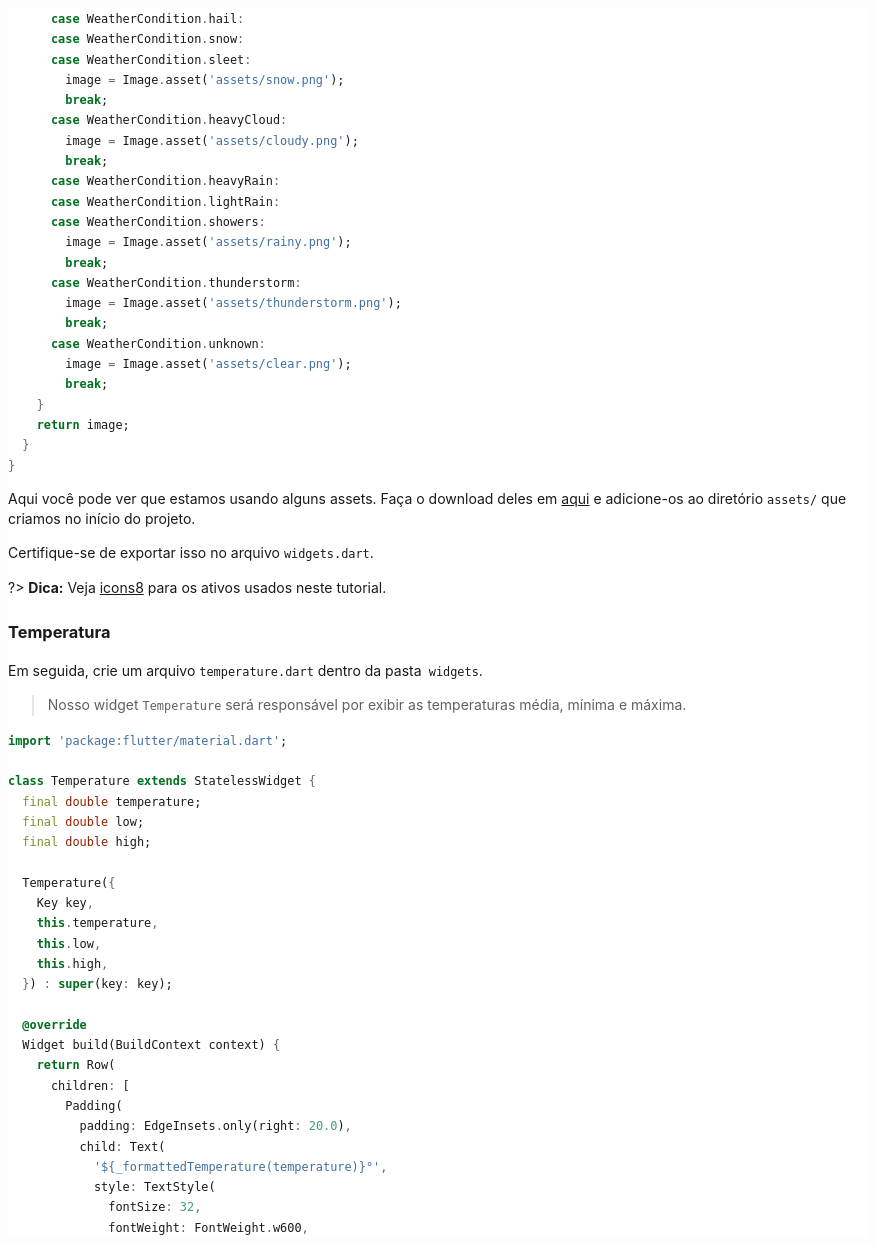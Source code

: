 ```dart
      case WeatherCondition.hail:
      case WeatherCondition.snow:
      case WeatherCondition.sleet:
        image = Image.asset('assets/snow.png');
        break;
      case WeatherCondition.heavyCloud:
        image = Image.asset('assets/cloudy.png');
        break;
      case WeatherCondition.heavyRain:
      case WeatherCondition.lightRain:
      case WeatherCondition.showers:
        image = Image.asset('assets/rainy.png');
        break;
      case WeatherCondition.thunderstorm:
        image = Image.asset('assets/thunderstorm.png');
        break;
      case WeatherCondition.unknown:
        image = Image.asset('assets/clear.png');
        break;
    }
    return image;
  }
}
```

Aqui você pode ver que estamos usando alguns assets. Faça o download deles em [aqui](https://github.com/felangel/bloc/tree/master/examples/flutter_weather/assets) e adicione-os ao diretório `assets/` que criamos no início do projeto.

Certifique-se de exportar isso no arquivo `widgets.dart`.

?> **Dica:** Veja [icons8](https://icons8.com/icon/set/weather/office) para os ativos usados ​​neste tutorial.

### Temperatura

Em seguida, crie um arquivo `temperature.dart` dentro da pasta` widgets`.

> Nosso widget `Temperature` será responsável por exibir as temperaturas média, mínima e máxima.

```dart
import 'package:flutter/material.dart';

class Temperature extends StatelessWidget {
  final double temperature;
  final double low;
  final double high;

  Temperature({
    Key key,
    this.temperature,
    this.low,
    this.high,
  }) : super(key: key);

  @override
  Widget build(BuildContext context) {
    return Row(
      children: [
        Padding(
          padding: EdgeInsets.only(right: 20.0),
          child: Text(
            '${_formattedTemperature(temperature)}°',
            style: TextStyle(
              fontSize: 32,
              fontWeight: FontWeight.w600,
```
